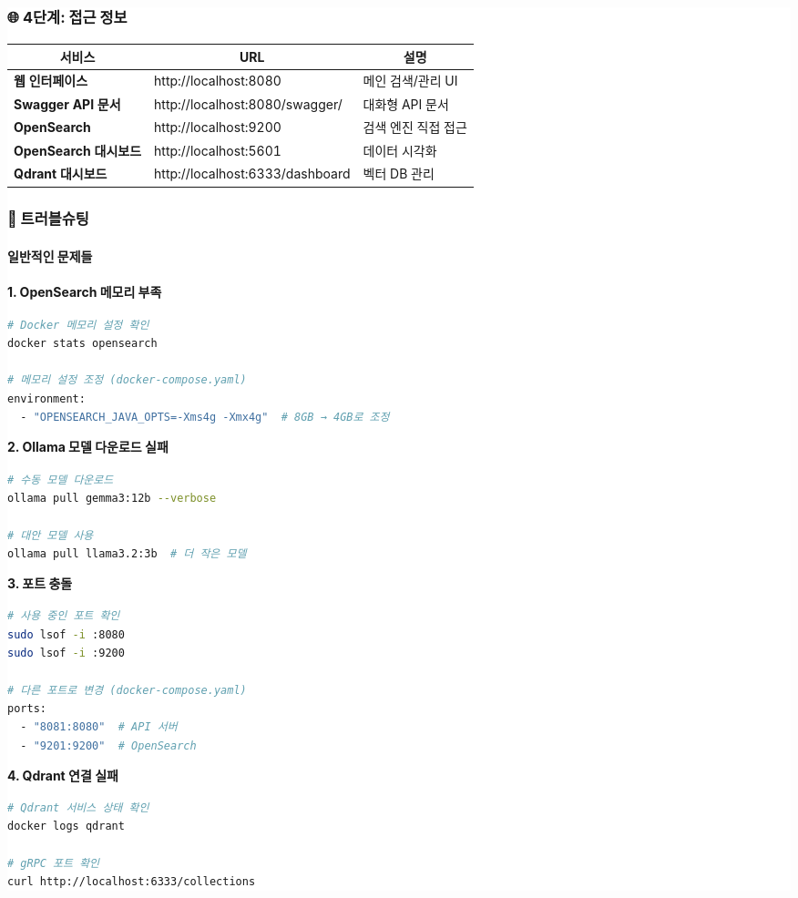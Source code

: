 ### 🌐 4단계: 접근 정보

| 서비스 | URL | 설명 |
|--------|-----|------|
| **웹 인터페이스** | http://localhost:8080 | 메인 검색/관리 UI |
| **Swagger API 문서** | http://localhost:8080/swagger/ | 대화형 API 문서 |
| **OpenSearch** | http://localhost:9200 | 검색 엔진 직접 접근 |
| **OpenSearch 대시보드** | http://localhost:5601 | 데이터 시각화 |
| **Qdrant 대시보드** | http://localhost:6333/dashboard | 벡터 DB 관리 |

### 🐛 트러블슈팅

#### 일반적인 문제들

**1. OpenSearch 메모리 부족**
```bash
# Docker 메모리 설정 확인
docker stats opensearch

# 메모리 설정 조정 (docker-compose.yaml)
environment:
  - "OPENSEARCH_JAVA_OPTS=-Xms4g -Xmx4g"  # 8GB → 4GB로 조정
```

**2. Ollama 모델 다운로드 실패**
```bash
# 수동 모델 다운로드
ollama pull gemma3:12b --verbose

# 대안 모델 사용
ollama pull llama3.2:3b  # 더 작은 모델
```

**3. 포트 충돌**
```bash
# 사용 중인 포트 확인
sudo lsof -i :8080
sudo lsof -i :9200

# 다른 포트로 변경 (docker-compose.yaml)
ports:
  - "8081:8080"  # API 서버
  - "9201:9200"  # OpenSearch
```

**4. Qdrant 연결 실패**
```bash
# Qdrant 서비스 상태 확인
docker logs qdrant

# gRPC 포트 확인
curl http://localhost:6333/collections
```
